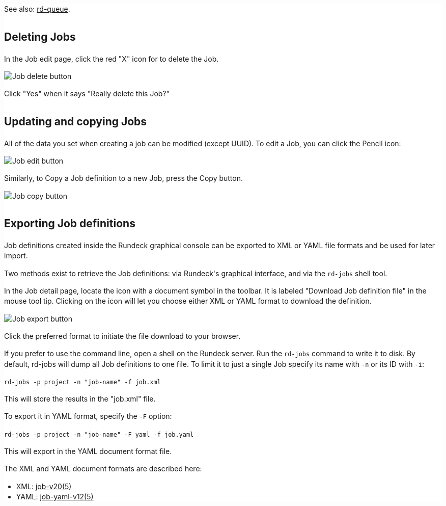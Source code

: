 See also: [rd-queue](../manpages/man1/rd-queue.html).

## Deleting Jobs

In the Job edit page, click the red "X" icon for to delete the Job.

![Job delete button](../figures/fig0311.png)

Click "Yes" when it says "Really delete this Job?"

## Updating and copying Jobs

All of the data you set when creating a job can be modified (except UUID). To edit a
Job, you can click the Pencil icon:

![Job edit button](../figures/fig0312.png)

Similarly, to Copy a Job definition to a new Job, press the Copy button.

![Job copy button](../figures/fig0313.png)

## Exporting Job definitions

Job definitions created inside the Rundeck graphical console can be
exported to XML or YAML file formats and be used for later import. 

Two methods exist to retrieve the Job definitions: via Rundeck's
graphical interface, and via the <code>rd-jobs</code> shell tool.

In the Job detail page, locate the icon with a document symbol in the toolbar. It is labeled
"Download Job definition file"  in the mouse tool tip. Clicking on the icon will let you
choose either XML or YAML format to download the definition.

![Job export button](../figures/fig0314.png)

Click the preferred format to initiate the file download to your
browser. 

If you prefer to use the command line, open a shell on the Rundeck server.
Run the ``rd-jobs`` command to write it to disk. By default,
rd-jobs will dump all Job definitions to one file. To limit it to just
a single Job specify its name with `-n` or its ID with `-i`:

    rd-jobs -p project -n "job-name" -f job.xml

This will store the results in the "job.xml" file.

To export it in YAML format, specify the `-F` option:

    rd-jobs -p project -n "job-name" -F yaml -f job.yaml

This will export in the YAML document format file.

The XML and YAML document formats are described here:

* XML:  [job-v20(5)](../manpages/man5/job-v20.html)
* YAML: [job-yaml-v12(5)](../manpages/man5/job-yaml-v12.html)
